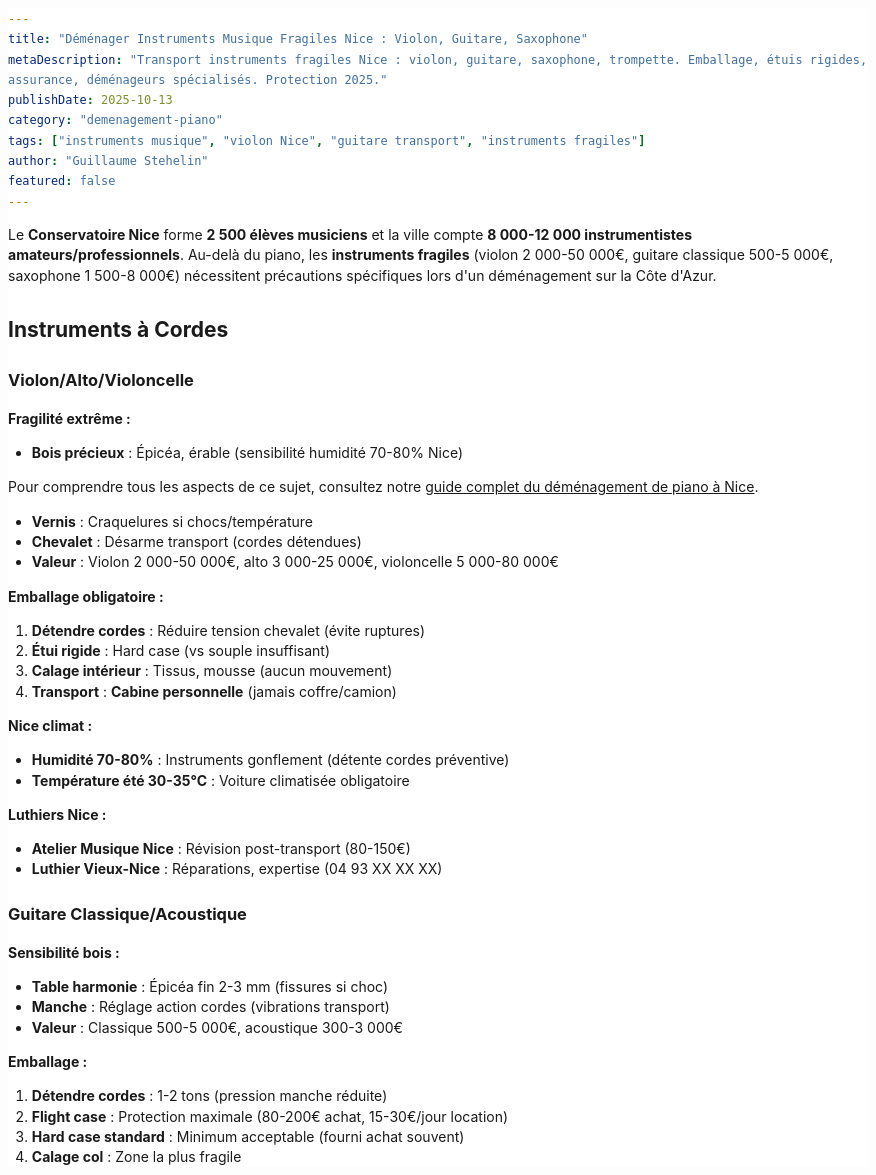 ```yaml
---
title: "Déménager Instruments Musique Fragiles Nice : Violon, Guitare, Saxophone"
metaDescription: "Transport instruments fragiles Nice : violon, guitare, saxophone, trompette. Emballage, étuis rigides, assurance, déménageurs spécialisés. Protection 2025."
publishDate: 2025-10-13
category: "demenagement-piano"
tags: ["instruments musique", "violon Nice", "guitare transport", "instruments fragiles"]
author: "Guillaume Stehelin"
featured: false
---
```


Le **Conservatoire Nice** forme **2 500 élèves musiciens** et la ville compte **8 000-12 000 instrumentistes amateurs/professionnels**. Au-delà du piano, les **instruments fragiles** (violon 2 000-50 000€, guitare classique 500-5 000€, saxophone 1 500-8 000€) nécessitent précautions spécifiques lors d'un déménagement sur la Côte d'Azur.

## Instruments à Cordes

### Violon/Alto/Violoncelle

**Fragilité extrême :**
- **Bois précieux** : Épicéa, érable (sensibilité humidité 70-80% Nice)

Pour comprendre tous les aspects de ce sujet, consultez notre [guide complet du déménagement de piano à Nice](/blog/demenagement-piano-nice/demenagement-piano-nice-guide).

- **Vernis** : Craquelures si chocs/température
- **Chevalet** : Désarme transport (cordes détendues)
- **Valeur** : Violon 2 000-50 000€, alto 3 000-25 000€, violoncelle 5 000-80 000€

**Emballage obligatoire :**
1. **Détendre cordes** : Réduire tension chevalet (évite ruptures)
2. **Étui rigide** : Hard case (vs souple insuffisant)
3. **Calage intérieur** : Tissus, mousse (aucun mouvement)
4. **Transport** : **Cabine personnelle** (jamais coffre/camion)

**Nice climat :**
- **Humidité 70-80%** : Instruments gonflement (détente cordes préventive)
- **Température été 30-35°C** : Voiture climatisée obligatoire

**Luthiers Nice :**
- **Atelier Musique Nice** : Révision post-transport (80-150€)
- **Luthier Vieux-Nice** : Réparations, expertise (04 93 XX XX XX)

### Guitare Classique/Acoustique

**Sensibilité bois :**
- **Table harmonie** : Épicéa fin 2-3 mm (fissures si choc)
- **Manche** : Réglage action cordes (vibrations transport)
- **Valeur** : Classique 500-5 000€, acoustique 300-3 000€

**Emballage :**
1. **Détendre cordes** : 1-2 tons (pression manche réduite)
2. **Flight case** : Protection maximale (80-200€ achat, 15-30€/jour location)
3. **Hard case standard** : Minimum acceptable (fourni achat souvent)
4. **Calage col** : Zone la plus fragile
